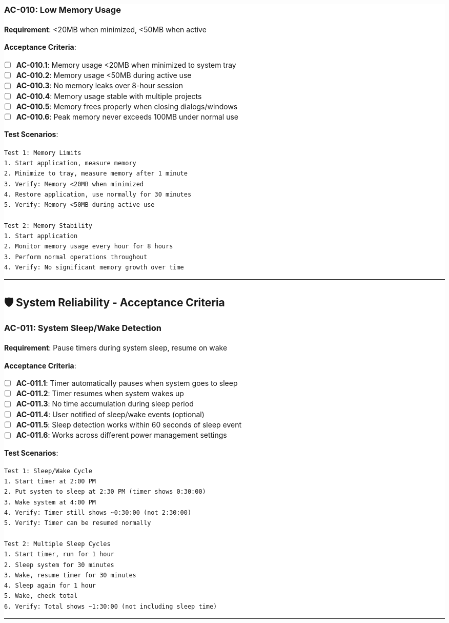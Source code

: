 
### **AC-010: Low Memory Usage**
**Requirement**: <20MB when minimized, <50MB when active

**Acceptance Criteria**:
- [ ] **AC-010.1**: Memory usage <20MB when minimized to system tray
- [ ] **AC-010.2**: Memory usage <50MB during active use
- [ ] **AC-010.3**: No memory leaks over 8-hour session
- [ ] **AC-010.4**: Memory usage stable with multiple projects
- [ ] **AC-010.5**: Memory frees properly when closing dialogs/windows
- [ ] **AC-010.6**: Peak memory never exceeds 100MB under normal use

**Test Scenarios**:
```
Test 1: Memory Limits
1. Start application, measure memory
2. Minimize to tray, measure memory after 1 minute
3. Verify: Memory <20MB when minimized
4. Restore application, use normally for 30 minutes
5. Verify: Memory <50MB during active use

Test 2: Memory Stability
1. Start application
2. Monitor memory usage every hour for 8 hours
3. Perform normal operations throughout
4. Verify: No significant memory growth over time
```

---

## 🛡️ System Reliability - Acceptance Criteria

### **AC-011: System Sleep/Wake Detection**
**Requirement**: Pause timers during system sleep, resume on wake

**Acceptance Criteria**:
- [ ] **AC-011.1**: Timer automatically pauses when system goes to sleep
- [ ] **AC-011.2**: Timer resumes when system wakes up
- [ ] **AC-011.3**: No time accumulation during sleep period
- [ ] **AC-011.4**: User notified of sleep/wake events (optional)
- [ ] **AC-011.5**: Sleep detection works within 60 seconds of sleep event
- [ ] **AC-011.6**: Works across different power management settings

**Test Scenarios**:
```
Test 1: Sleep/Wake Cycle
1. Start timer at 2:00 PM
2. Put system to sleep at 2:30 PM (timer shows 0:30:00)
3. Wake system at 4:00 PM
4. Verify: Timer still shows ~0:30:00 (not 2:30:00)
5. Verify: Timer can be resumed normally

Test 2: Multiple Sleep Cycles
1. Start timer, run for 1 hour
2. Sleep system for 30 minutes
3. Wake, resume timer for 30 minutes
4. Sleep again for 1 hour
5. Wake, check total
6. Verify: Total shows ~1:30:00 (not including sleep time)
```

---